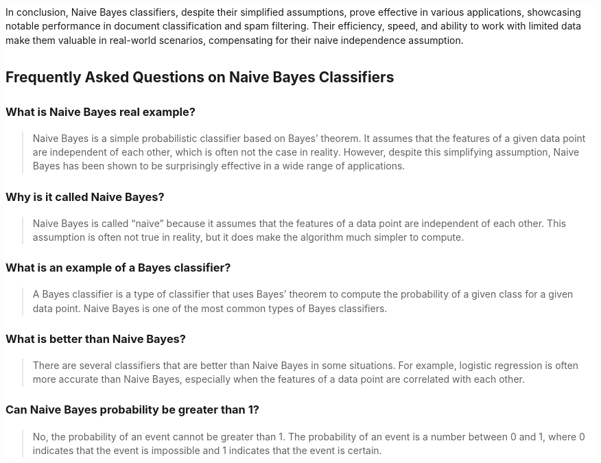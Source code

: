 In conclusion, Naive Bayes classifiers, despite their simplified assumptions, prove effective in various applications, showcasing notable performance in document classification and spam filtering. Their efficiency, speed, and ability to work with limited data make them valuable in real-world scenarios, compensating for their naive independence assumption.

Frequently Asked Questions on Naive Bayes Classifiers
-----------------------------------------------------

### What is Naive Bayes real example?

> Naive Bayes is a simple probabilistic classifier based on Bayes’ theorem. It assumes that the features of a given data point are independent of each other, which is often not the case in reality. However, despite this simplifying assumption, Naive Bayes has been shown to be surprisingly effective in a wide range of applications.

### Why is it called Naive Bayes?

> Naive Bayes is called “naive” because it assumes that the features of a data point are independent of each other. This assumption is often not true in reality, but it does make the algorithm much simpler to compute.

### What is an example of a Bayes classifier?

> A Bayes classifier is a type of classifier that uses Bayes’ theorem to compute the probability of a given class for a given data point. Naive Bayes is one of the most common types of Bayes classifiers.

### What is better than Naive Bayes?

> There are several classifiers that are better than Naive Bayes in some situations. For example, logistic regression is often more accurate than Naive Bayes, especially when the features of a data point are correlated with each other.

### Can Naive Bayes probability be greater than 1?

> No, the probability of an event cannot be greater than 1. The probability of an event is a number between 0 and 1, where 0 indicates that the event is impossible and 1 indicates that the event is certain.

  
  


